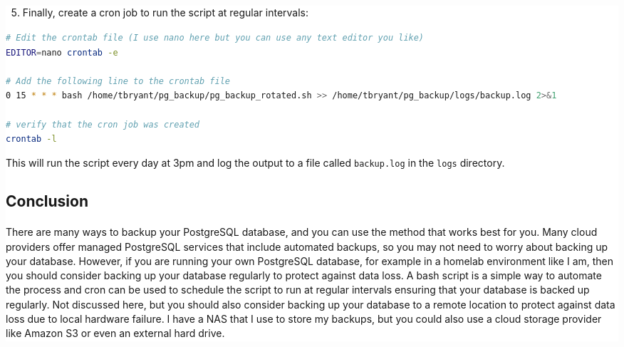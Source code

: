 5. Finally, create a cron job to run the script at regular intervals:

```bash
# Edit the crontab file (I use nano here but you can use any text editor you like)
EDITOR=nano crontab -e

# Add the following line to the crontab file
0 15 * * * bash /home/tbryant/pg_backup/pg_backup_rotated.sh >> /home/tbryant/pg_backup/logs/backup.log 2>&1

# verify that the cron job was created
crontab -l
```

This will run the script every day at 3pm and log the output to a file called `backup.log` in the `logs` directory.

## Conclusion

There are many ways to backup your PostgreSQL database, and you can use the method that works best for you. Many cloud providers offer managed PostgreSQL services that include automated backups, so you may not need to worry about backing up your database. However, if you are running your own PostgreSQL database, for example in a homelab environment like I am, then you should consider backing up your database regularly to protect against data loss. A bash script is a simple way to automate the process and cron can be used to schedule the script to run at regular intervals ensuring that your database is backed up regularly. Not discussed here, but you should also consider backing up your database to a remote location to protect against data loss due to local hardware failure. I have a NAS that I use to store my backups, but you could also use a cloud storage provider like Amazon S3 or even an external hard drive.

